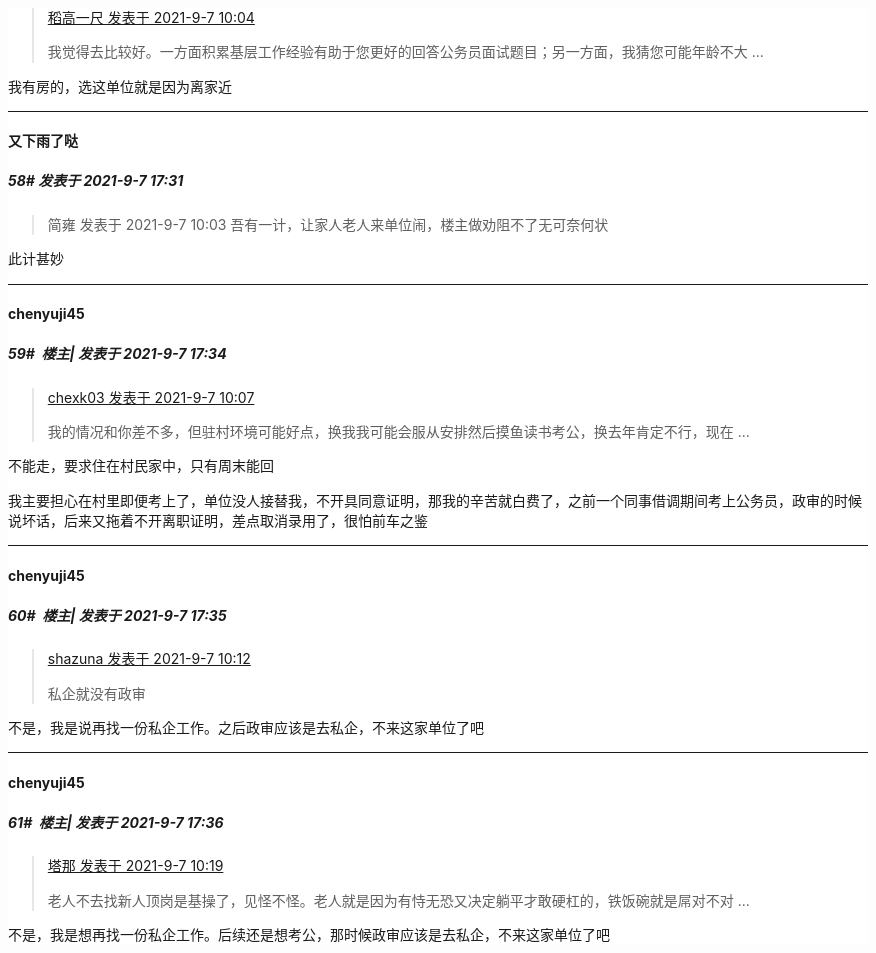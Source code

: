 
<blockquote><a href="httphttps://bbs.saraba1st.com/2b/forum.php?mod=redirect&amp;goto=findpost&amp;pid=52648140&amp;ptid=2024942" target="_blank">稻高一尺 发表于 2021-9-7 10:04</a>

我觉得去比较好。一方面积累基层工作经验有助于您更好的回答公务员面试题目；另一方面，我猜您可能年龄不大 ...</blockquote>
我有房的，选这单位就是因为离家近


*****

####  又下雨了哒  
##### 58#       发表于 2021-9-7 17:31


<blockquote>简雍 发表于 2021-9-7 10:03
吾有一计，让家人老人来单位闹，楼主做劝阻不了无可奈何状</blockquote>
此计甚妙


*****

####  chenyuji45  
##### 59#         楼主| 发表于 2021-9-7 17:34


<blockquote><a href="httphttps://bbs.saraba1st.com/2b/forum.php?mod=redirect&amp;goto=findpost&amp;pid=52648177&amp;ptid=2024942" target="_blank">chexk03 发表于 2021-9-7 10:07</a>

我的情况和你差不多，但驻村环境可能好点，换我我可能会服从安排然后摸鱼读书考公，换去年肯定不行，现在 ...</blockquote>
不能走，要求住在村民家中，只有周末能回

我主要担心在村里即便考上了，单位没人接替我，不开具同意证明，那我的辛苦就白费了，之前一个同事借调期间考上公务员，政审的时候说坏话，后来又拖着不开离职证明，差点取消录用了，很怕前车之鉴


*****

####  chenyuji45  
##### 60#         楼主| 发表于 2021-9-7 17:35


<blockquote><a href="httphttps://bbs.saraba1st.com/2b/forum.php?mod=redirect&amp;goto=findpost&amp;pid=52648262&amp;ptid=2024942" target="_blank">shazuna 发表于 2021-9-7 10:12</a>

私企就没有政审</blockquote>
不是，我是说再找一份私企工作。之后政审应该是去私企，不来这家单位了吧




*****

####  chenyuji45  
##### 61#         楼主| 发表于 2021-9-7 17:36


<blockquote><a href="httphttps://bbs.saraba1st.com/2b/forum.php?mod=redirect&amp;goto=findpost&amp;pid=52648358&amp;ptid=2024942" target="_blank">塔那 发表于 2021-9-7 10:19</a>

老人不去找新人顶岗是基操了，见怪不怪。老人就是因为有恃无恐又决定躺平才敢硬杠的，铁饭碗就是屌对不对 ...</blockquote>
不是，我是想再找一份私企工作。后续还是想考公，那时候政审应该是去私企，不来这家单位了吧
